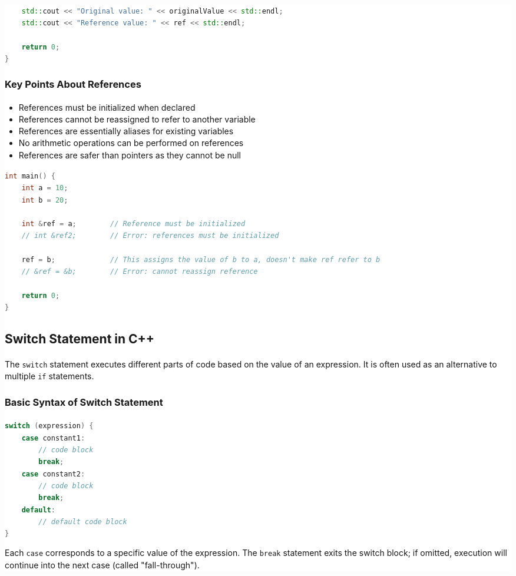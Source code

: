 ```cpp
    std::cout << "Original value: " << originalValue << std::endl;
    std::cout << "Reference value: " << ref << std::endl;
    
    return 0;
}
```

### Key Points About References

- References must be initialized when declared
- References cannot be reassigned to refer to another variable
- References are essentially aliases for existing variables
- No arithmetic operations can be performed on references
- References are safer than pointers as they cannot be null

```cpp
int main() {
    int a = 10;
    int b = 20;
    
    int &ref = a;        // Reference must be initialized
    // int &ref2;        // Error: references must be initialized
    
    ref = b;             // This assigns the value of b to a, doesn't make ref refer to b
    // &ref = &b;        // Error: cannot reassign reference
    
    return 0;
}
```

## Switch Statement in C++

The `switch` statement executes different parts of code based on the value of an expression. It is often used as an alternative to multiple `if` statements.

### Basic Syntax of Switch Statement

```cpp
switch (expression) {
    case constant1:
        // code block
        break;
    case constant2:
        // code block
        break;
    default:
        // default code block
}
```

Each `case` corresponds to a specific value of the expression. The `break` statement exits the switch block; if omitted, execution will continue into the next case (called "fall-through").
